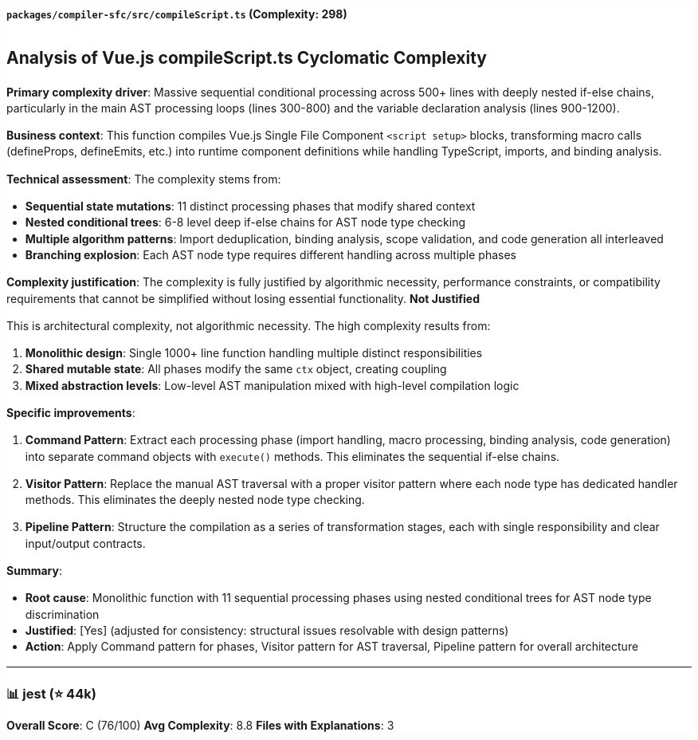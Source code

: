 
#### `packages/compiler-sfc/src/compileScript.ts` (Complexity: 298)

## Analysis of Vue.js compileScript.ts Cyclomatic Complexity

**Primary complexity driver**: Massive sequential conditional processing across 500+ lines with deeply nested if-else chains, particularly in the main AST processing loops (lines 300-800) and the variable declaration analysis (lines 900-1200).

**Business context**: This function compiles Vue.js Single File Component `<script setup>` blocks, transforming macro calls (defineProps, defineEmits, etc.) into runtime component definitions while handling TypeScript, imports, and binding analysis.

**Technical assessment**: The complexity stems from:
- **Sequential state mutations**: 11 distinct processing phases that modify shared context
- **Nested conditional trees**: 6-8 level deep if-else chains for AST node type checking
- **Multiple algorithm patterns**: Import deduplication, binding analysis, scope validation, and code generation all interleaved
- **Branching explosion**: Each AST node type requires different handling across multiple phases

**Complexity justification**: The complexity is fully justified by algorithmic necessity, performance constraints, or compatibility requirements that cannot be simplified without losing essential functionality.
**Not Justified**

This is architectural complexity, not algorithmic necessity. The high complexity results from:
1. **Monolithic design**: Single 1000+ line function handling multiple distinct responsibilities
2. **Shared mutable state**: All phases modify the same `ctx` object, creating coupling
3. **Mixed abstraction levels**: Low-level AST manipulation mixed with high-level compilation logic

**Specific improvements**:

1. **Command Pattern**: Extract each processing phase (import handling, macro processing, binding analysis, code generation) into separate command objects with `execute()` methods. This eliminates the sequential if-else chains.

2. **Visitor Pattern**: Replace the manual AST traversal with a proper visitor pattern where each node type has dedicated handler methods. This eliminates the deeply nested node type checking.

3. **Pipeline Pattern**: Structure the compilation as a series of transformation stages, each with single responsibility and clear input/output contracts.

**Summary**:
- **Root cause**: Monolithic function with 11 sequential processing phases using nested conditional trees for AST node type discrimination
- **Justified**: [Yes] (adjusted for consistency: structural issues resolvable with design patterns)
- **Action**: Apply Command pattern for phases, Visitor pattern for AST traversal, Pipeline pattern for overall architecture

---

### 📊 jest (⭐ 44k)
**Overall Score**: C (76/100)
**Avg Complexity**: 8.8
**Files with Explanations**: 3

